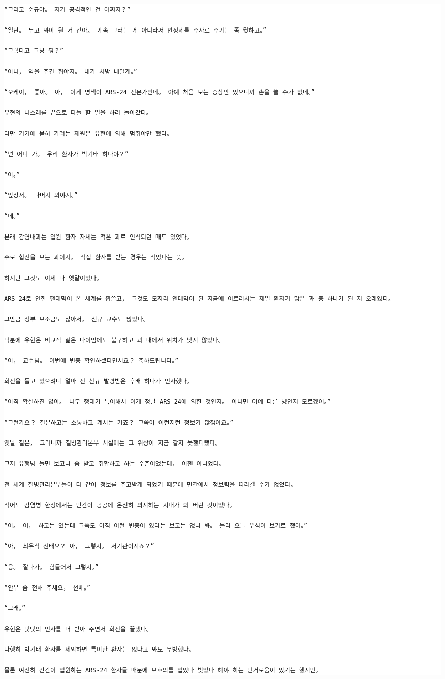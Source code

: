 	“그리고 순규야。 저거 공격적인 건 어쩌지？”

	“일단。 두고 봐야 될 거 같아。 계속 그러는 게 아니라서 안정제를 주사로 주기는 좀 뭣하고。”

	“그렇다고 그냥 둬？”

	“아니， 약을 주긴 줘야지。 내가 처방 내릴게。”

	“오케이， 좋아。 아， 이게 명색이 ARS-24 전문가인데。 아예 처음 보는 증상만 있으니까 손을 쓸 수가 없네。”

	유현의 너스레를 끝으로 다들 할 일을 하러 돌아갔다。

	다만 거기에 묻혀 가려는 재원은 유현에 의해 멈춰야만 했다。

	“넌 어디 가。 우리 환자가 박기태 하나야？”

	“아。”

	“앞장서。 나머지 봐야지。”

	“네。”

	본래 감염내과는 입원 환자 자체는 적은 과로 인식되던 때도 있었다。

	주로 협진을 보는 과이지， 직접 환자를 받는 경우는 적었다는 뜻。

	하지만 그것도 이제 다 옛말이었다。

	ARS-24로 인한 팬데믹이 온 세계를 휩쓸고， 그것도 모자라 엔데믹이 된 지금에 이르러서는 제일 환자가 많은 과 중 하나가 된 지 오래였다。

	그만큼 정부 보조금도 많아서， 신규 교수도 많았다。

	덕분에 유현은 비교적 젊은 나이임에도 불구하고 과 내에서 위치가 낮지 않았다。

	“아， 교수님。 이번에 변종 확인하셨다면서요？ 축하드립니다。”

	회진을 돌고 있으려니 얼마 전 신규 발령받은 후배 하나가 인사했다。

	“아직 확실하진 않아。 너무 행태가 특이해서 이게 정말 ARS-24에 의한 것인지。 아니면 아예 다른 병인지 모르겠어。”

	“그런가요？ 질본하고는 소통하고 계시는 거죠？ 그쪽이 이런저런 정보가 많잖아요。”

	옛날 질본， 그러니까 질병관리본부 시절에는 그 위상이 지금 같지 못했더랬다。

	그저 유행병 돌면 보고나 좀 받고 취합하고 하는 수준이었는데， 이젠 아니었다。

	전 세계 질병관리본부들이 다 같이 정보를 주고받게 되었기 때문에 민간에서 정보력을 따라갈 수가 없었다。

	적어도 감염병 한정에서는 민간이 공공에 온전히 의지하는 시대가 와 버린 것이었다。

	“아。 어， 하고는 있는데 그쪽도 아직 이런 변종이 있다는 보고는 없나 봐。 몰라 오늘 우식이 보기로 했어。”

	“아， 최우식 선배요？ 아， 그렇지。 서기관이시죠？”

	“응。 잘나가。 힘들어서 그렇지。”

	“안부 좀 전해 주세요， 선배。”

	“그래。”

	유현은 몇몇의 인사를 더 받아 주면서 회진을 끝냈다。

	다행히 박기태 환자를 제외하면 특이한 환자는 없다고 봐도 무방했다。

	물론 여전히 간간이 입원하는 ARS-24 환자들 때문에 보호의를 입었다 벗었다 해야 하는 번거로움이 있기는 했지만。
